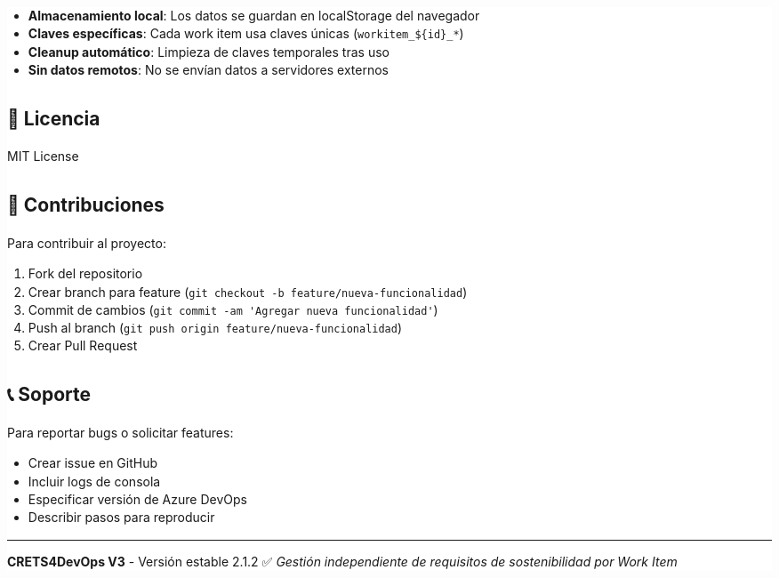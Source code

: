 - **Almacenamiento local**: Los datos se guardan en localStorage del navegador
- **Claves específicas**: Cada work item usa claves únicas (`workitem_${id}_*`)
- **Cleanup automático**: Limpieza de claves temporales tras uso
- **Sin datos remotos**: No se envían datos a servidores externos

## 📄 Licencia

MIT License

## 👥 Contribuciones

Para contribuir al proyecto:
1. Fork del repositorio
2. Crear branch para feature (`git checkout -b feature/nueva-funcionalidad`)
3. Commit de cambios (`git commit -am 'Agregar nueva funcionalidad'`)
4. Push al branch (`git push origin feature/nueva-funcionalidad`)
5. Crear Pull Request

## 📞 Soporte

Para reportar bugs o solicitar features:
- Crear issue en GitHub
- Incluir logs de consola
- Especificar versión de Azure DevOps
- Describir pasos para reproducir

---

**CRETS4DevOps V3** - Versión estable 2.1.2 ✅
*Gestión independiente de requisitos de sostenibilidad por Work Item*